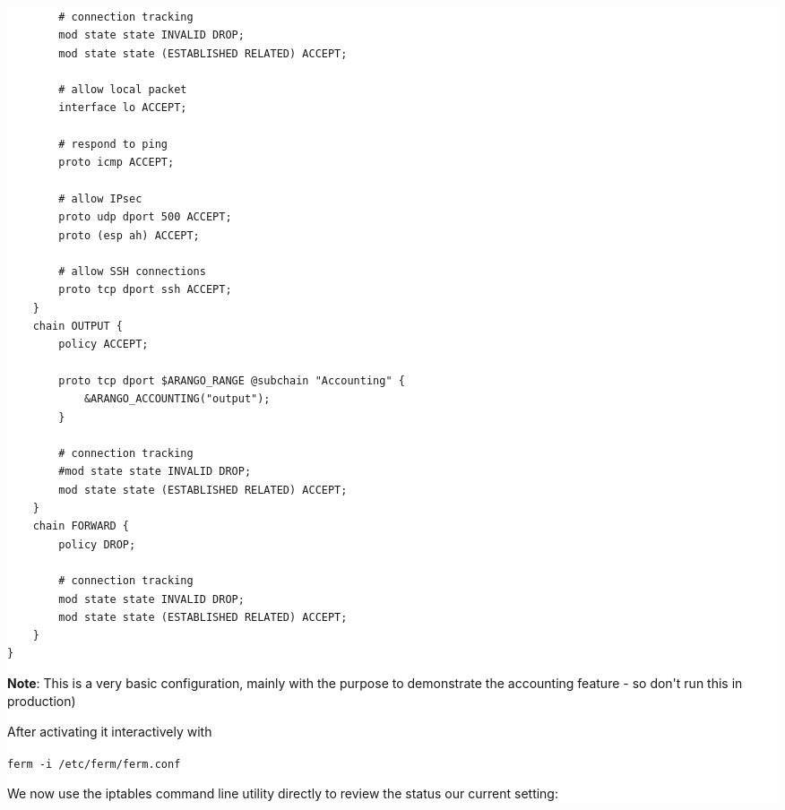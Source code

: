             # connection tracking
            mod state state INVALID DROP;
            mod state state (ESTABLISHED RELATED) ACCEPT;

            # allow local packet
            interface lo ACCEPT;

            # respond to ping
            proto icmp ACCEPT; 

            # allow IPsec
            proto udp dport 500 ACCEPT;
            proto (esp ah) ACCEPT;

            # allow SSH connections
            proto tcp dport ssh ACCEPT;
        }
        chain OUTPUT {
            policy ACCEPT;

            proto tcp dport $ARANGO_RANGE @subchain "Accounting" {
                &ARANGO_ACCOUNTING("output");
            }

            # connection tracking
            #mod state state INVALID DROP;
            mod state state (ESTABLISHED RELATED) ACCEPT;
        }
        chain FORWARD {
            policy DROP;

            # connection tracking
            mod state state INVALID DROP;
            mod state state (ESTABLISHED RELATED) ACCEPT;
        }
    }

**Note**: This is a very basic configuration, mainly with the purpose to demonstrate the accounting feature - so don't run this in production)

After activating it interactively with

    ferm -i /etc/ferm/ferm.conf

We now use the iptables command line utility directly to review the status our current setting:
